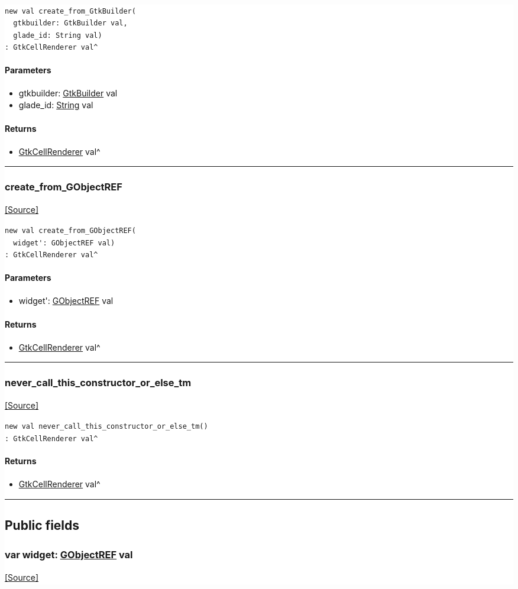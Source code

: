 
```pony
new val create_from_GtkBuilder(
  gtkbuilder: GtkBuilder val,
  glade_id: String val)
: GtkCellRenderer val^
```
#### Parameters

*   gtkbuilder: [GtkBuilder](gtk3-GtkBuilder.md) val
*   glade_id: [String](builtin-String.md) val

#### Returns

* [GtkCellRenderer](gtk3-GtkCellRenderer.md) val^

---

### create_from_GObjectREF
<span class="source-link">[[Source]](src/gtk3/GtkCellRenderer.md#L51)</span>


```pony
new val create_from_GObjectREF(
  widget': GObjectREF val)
: GtkCellRenderer val^
```
#### Parameters

*   widget': [GObjectREF](minimal-browser-..-gobject-GObjectREF.md) val

#### Returns

* [GtkCellRenderer](gtk3-GtkCellRenderer.md) val^

---

### never_call_this_constructor_or_else_tm
<span class="source-link">[[Source]](src/gtk3/GtkCellRenderer.md#L54)</span>


```pony
new val never_call_this_constructor_or_else_tm()
: GtkCellRenderer val^
```

#### Returns

* [GtkCellRenderer](gtk3-GtkCellRenderer.md) val^

---

## Public fields

### var widget: [GObjectREF](minimal-browser-..-gobject-GObjectREF.md) val
<span class="source-link">[[Source]](src/gtk3/GtkCellRenderer.md#L44)</span>
